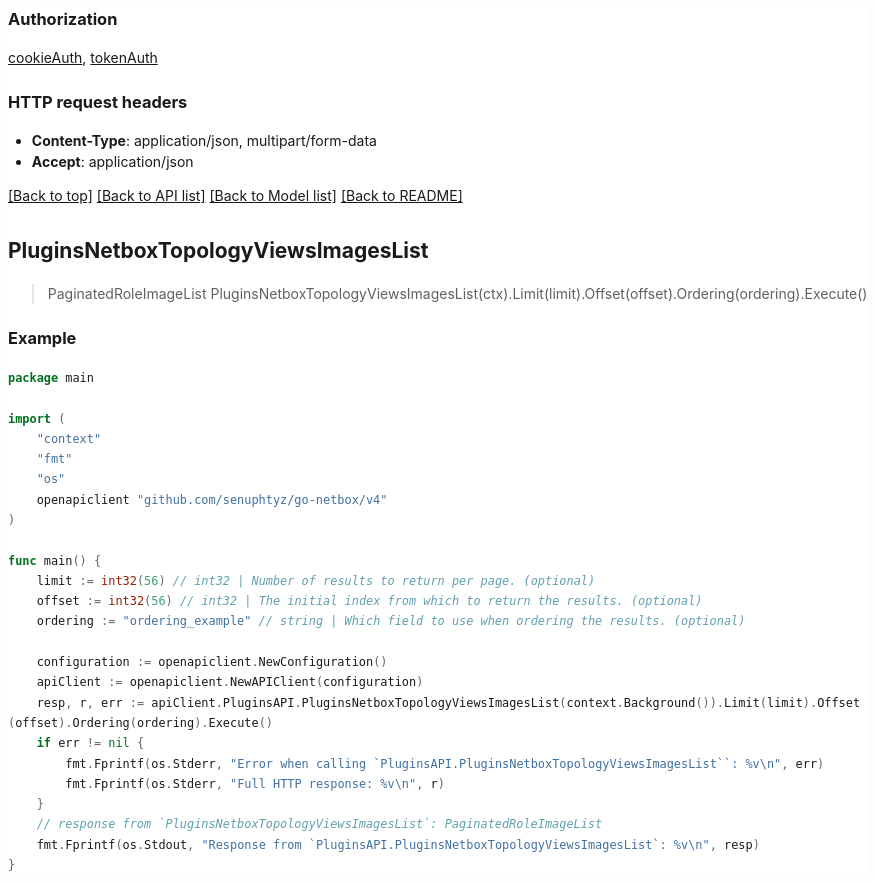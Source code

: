 ### Authorization

[cookieAuth](../README.md#cookieAuth), [tokenAuth](../README.md#tokenAuth)

### HTTP request headers

- **Content-Type**: application/json, multipart/form-data
- **Accept**: application/json

[[Back to top]](#) [[Back to API list]](../README.md#documentation-for-api-endpoints)
[[Back to Model list]](../README.md#documentation-for-models)
[[Back to README]](../README.md)


## PluginsNetboxTopologyViewsImagesList

> PaginatedRoleImageList PluginsNetboxTopologyViewsImagesList(ctx).Limit(limit).Offset(offset).Ordering(ordering).Execute()





### Example

```go
package main

import (
	"context"
	"fmt"
	"os"
	openapiclient "github.com/senuphtyz/go-netbox/v4"
)

func main() {
	limit := int32(56) // int32 | Number of results to return per page. (optional)
	offset := int32(56) // int32 | The initial index from which to return the results. (optional)
	ordering := "ordering_example" // string | Which field to use when ordering the results. (optional)

	configuration := openapiclient.NewConfiguration()
	apiClient := openapiclient.NewAPIClient(configuration)
	resp, r, err := apiClient.PluginsAPI.PluginsNetboxTopologyViewsImagesList(context.Background()).Limit(limit).Offset(offset).Ordering(ordering).Execute()
	if err != nil {
		fmt.Fprintf(os.Stderr, "Error when calling `PluginsAPI.PluginsNetboxTopologyViewsImagesList``: %v\n", err)
		fmt.Fprintf(os.Stderr, "Full HTTP response: %v\n", r)
	}
	// response from `PluginsNetboxTopologyViewsImagesList`: PaginatedRoleImageList
	fmt.Fprintf(os.Stdout, "Response from `PluginsAPI.PluginsNetboxTopologyViewsImagesList`: %v\n", resp)
}
```
